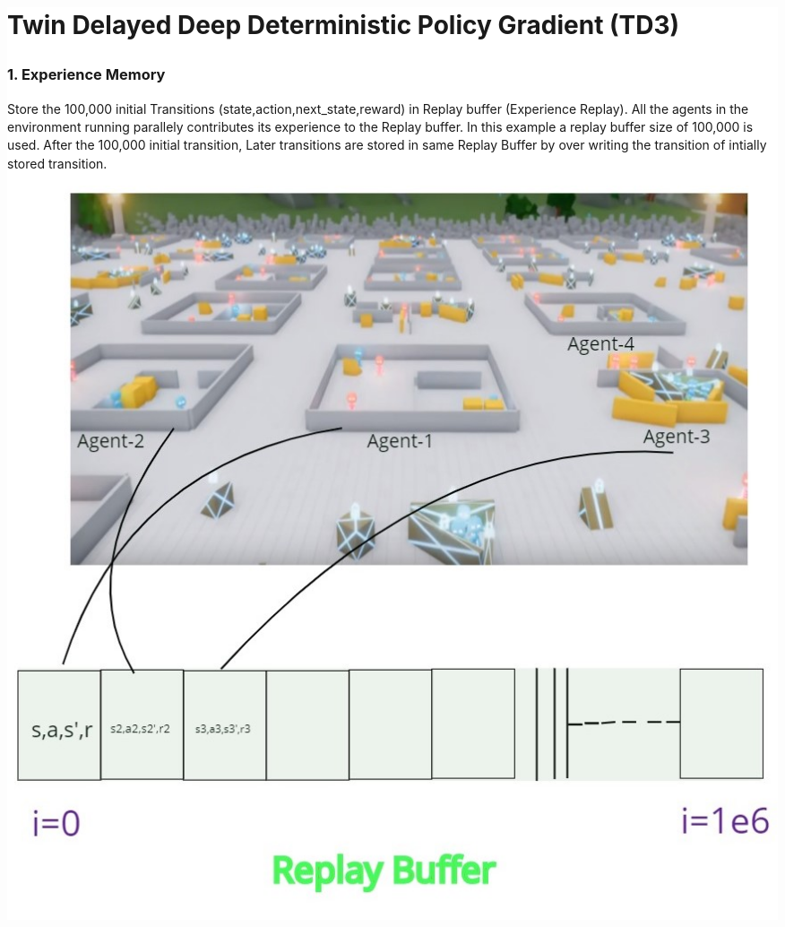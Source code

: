 # Twin Delayed Deep Deterministic Policy Gradient (TD3)

### 1. Experience Memory    

Store the 100,000 initial Transitions (state,action,next_state,reward) in Replay buffer (Experience Replay).
All the agents in the environment running parallely contributes its experience to the Replay buffer. In this 
example a replay buffer size of 100,000 is used. After the 100,000 initial transition, Later transitions are stored in same Replay       Buffer by over writing the transition of intially stored transition.

<p align="center">  <img src="./images_td3/Replay_buffer.jpg" alt="Experience_Replay_memory" />
 </p>
